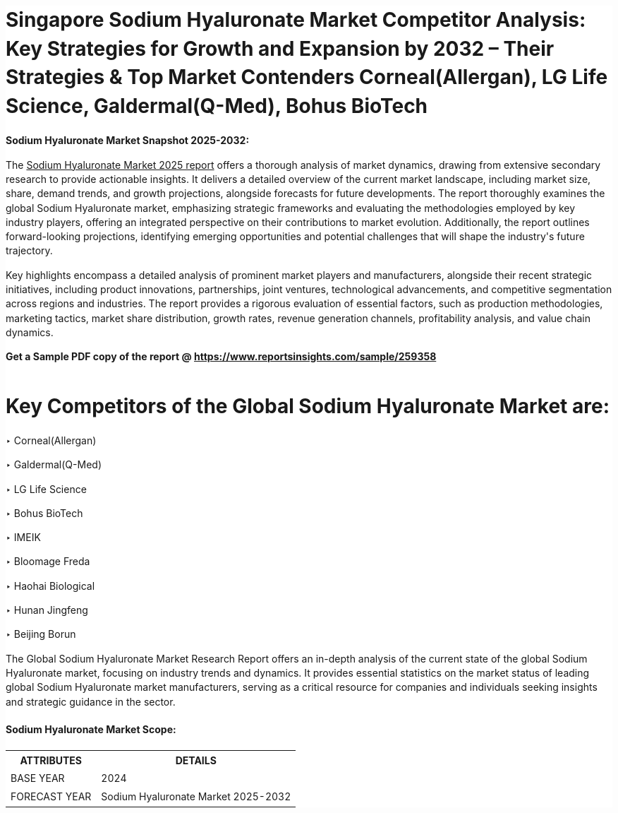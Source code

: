 # Singapore Sodium Hyaluronate Market Competitor Analysis: Key Strategies for Growth and Expansion by 2032 – Their Strategies & Top Market Contenders Corneal(Allergan), LG Life Science, Galdermal(Q-Med), Bohus BioTech

<strong>Sodium Hyaluronate Market Snapshot 2025-2032:</strong>

The <a href=https://www.reportsinsights.com/sample/259358>Sodium Hyaluronate Market 2025 report</a> offers a thorough analysis of market dynamics, drawing from extensive secondary research to provide actionable insights. It delivers a detailed overview of the current market landscape, including market size, share, demand trends, and growth projections, alongside forecasts for future developments. The report thoroughly examines the global Sodium Hyaluronate market, emphasizing strategic frameworks and evaluating the methodologies employed by key industry players, offering an integrated perspective on their contributions to market evolution. Additionally, the report outlines forward-looking projections, identifying emerging opportunities and potential challenges that will shape the industry's future trajectory.

Key highlights encompass a detailed analysis of prominent market players and manufacturers, alongside their recent strategic initiatives, including product innovations, partnerships, joint ventures, technological advancements, and competitive segmentation across regions and industries. The report provides a rigorous evaluation of essential factors, such as production methodologies, marketing tactics, market share distribution, growth rates, revenue generation channels, profitability analysis, and value chain dynamics.

<strong>Get a Sample PDF copy of the report @ <a href=https://www.reportsinsights.com/sample/259358>https://www.reportsinsights.com/sample/259358</a></strong>

# <strong>Key Competitors of the Global Sodium Hyaluronate Market are:</strong>

‣ Corneal(Allergan)

‣ Galdermal(Q-Med)

‣ LG Life Science

‣ Bohus BioTech

‣ IMEIK

‣ Bloomage Freda

‣ Haohai Biological

‣ Hunan Jingfeng

‣ Beijing Borun

The Global Sodium Hyaluronate Market Research Report offers an in-depth analysis of the current state of the global Sodium Hyaluronate market, focusing on industry trends and dynamics. It provides essential statistics on the market status of leading global Sodium Hyaluronate market manufacturers, serving as a critical resource for companies and individuals seeking insights and strategic guidance in the sector.

<h4>Sodium Hyaluronate Market Scope:</h4>
<table>
<tr>
<th>ATTRIBUTES</th>
<th>DETAILS</th>
</tr>
<tr>
<td>BASE YEAR</td>
<td>2024</td>
</tr>
<tr>
<td>FORECAST YEAR</td>
<td>Sodium Hyaluronate Market 2025-2032</td>
</tr>